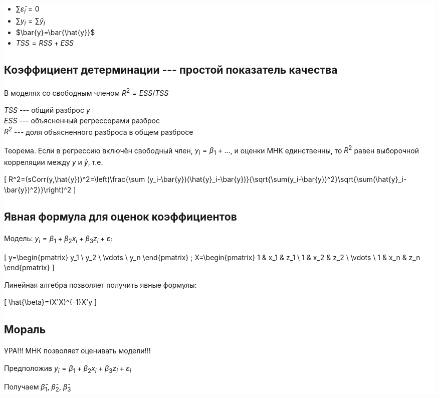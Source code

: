 - $\sum \hat{\varepsilon}_i=0$  
- $\sum y_i = \sum \hat{y}_i$  
- $\bar{y}=\bar{\hat{y}}$  
- $TSS=RSS+ESS$  


## Коэффициент детерминации --- простой показатель качества

В моделях со свободным членом  $R^2=ESS/TSS$  

$TSS$ --- общий разброс $y$  
$ESS$ --- объясненный регрессорами разброс  
$R^2$ --- доля объясненного разброса в общем разбросе

Теорема. Если в регрессию включён свободный член, $y_i=\beta_1 + \ldots$, и оценки МНК 
единственны, то $R^2$ равен выборочной корреляции между $y$ и $\hat{y}$, т.е.

\[
R^2=(sCorr(y,\hat{y}))^2=\left(\frac{\sum (y_i-\bar{y})(\hat{y}_i-\bar{y})}{\sqrt{\sum(y_i-\bar{y})^2}\sqrt{\sum(\hat{y}_i-\bar{y})^2}}\right)^2
\]


## Явная формула для оценок коэффициентов

Модель: $y_i=\beta_1 + \beta_2 x_i +\beta_3 z_i +\varepsilon_i$ 

\[
y=\begin{pmatrix}
y_1 \\
y_2 \\
\vdots \\
y_n 
\end{pmatrix}
\; X=\begin{pmatrix}
1 & x_1 & z_1 \\
1 & x_2 & z_2 \\
\vdots \\
1 & x_n & z_n 
\end{pmatrix}
\]

Линейная алгебра позволяет получить явные формулы:

\[
\hat{\beta}=(X'X)^{-1}X'y
\]

## Мораль

УРА!!! МНК позволяет оценивать модели!!!

Предположив $y_i=\beta_1 + \beta_2 x_i +\beta_3 z_i +\varepsilon_i$ 

Получаем $\hat{\beta}_1$, $\hat{\beta}_2$, $\hat{\beta}_3$
